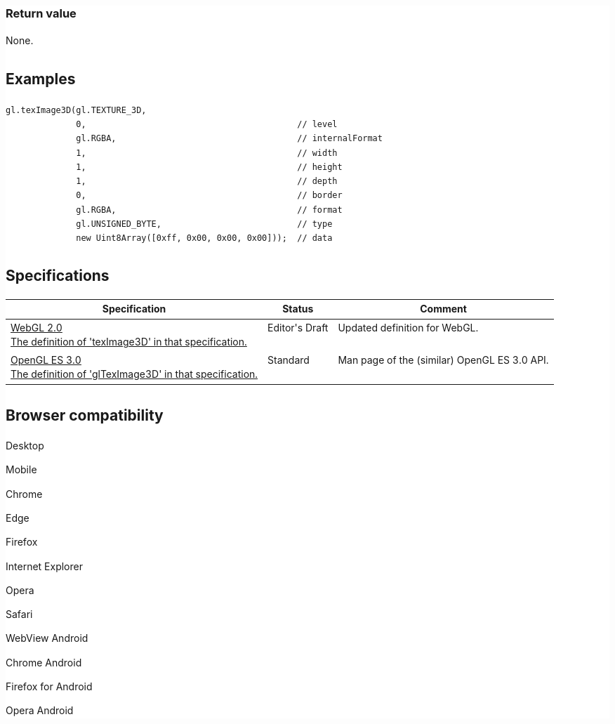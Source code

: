 ### Return value

None.

Examples
--------

    gl.texImage3D(gl.TEXTURE_3D,
                  0,                                          // level
                  gl.RGBA,                                    // internalFormat
                  1,                                          // width
                  1,                                          // height
                  1,                                          // depth
                  0,                                          // border
                  gl.RGBA,                                    // format
                  gl.UNSIGNED_BYTE,                           // type
                  new Uint8Array([0xff, 0x00, 0x00, 0x00]));  // data

Specifications
--------------

<table><thead><tr class="header"><th>Specification</th><th>Status</th><th>Comment</th></tr></thead><tbody><tr class="odd"><td><a href="https://www.khronos.org/registry/webgl/specs/latest/2.0/#3.7.6">WebGL 2.0<br />
<span class="small">The definition of 'texImage3D' in that specification.</span></a></td><td><span class="spec-ed">Editor's Draft</span></td><td>Updated definition for WebGL.</td></tr><tr class="even"><td><a href="https://www.khronos.org/opengles/sdk/docs/man3/html/glTexImage3D.xhtml">OpenGL ES 3.0<br />
<span class="small">The definition of 'glTexImage3D' in that specification.</span></a></td><td><span class="spec-standard">Standard</span></td><td>Man page of the (similar) OpenGL ES 3.0 API.</td></tr></tbody></table>

Browser compatibility
---------------------

Desktop

Mobile

Chrome

Edge

Firefox

Internet Explorer

Opera

Safari

WebView Android

Chrome Android

Firefox for Android

Opera Android
